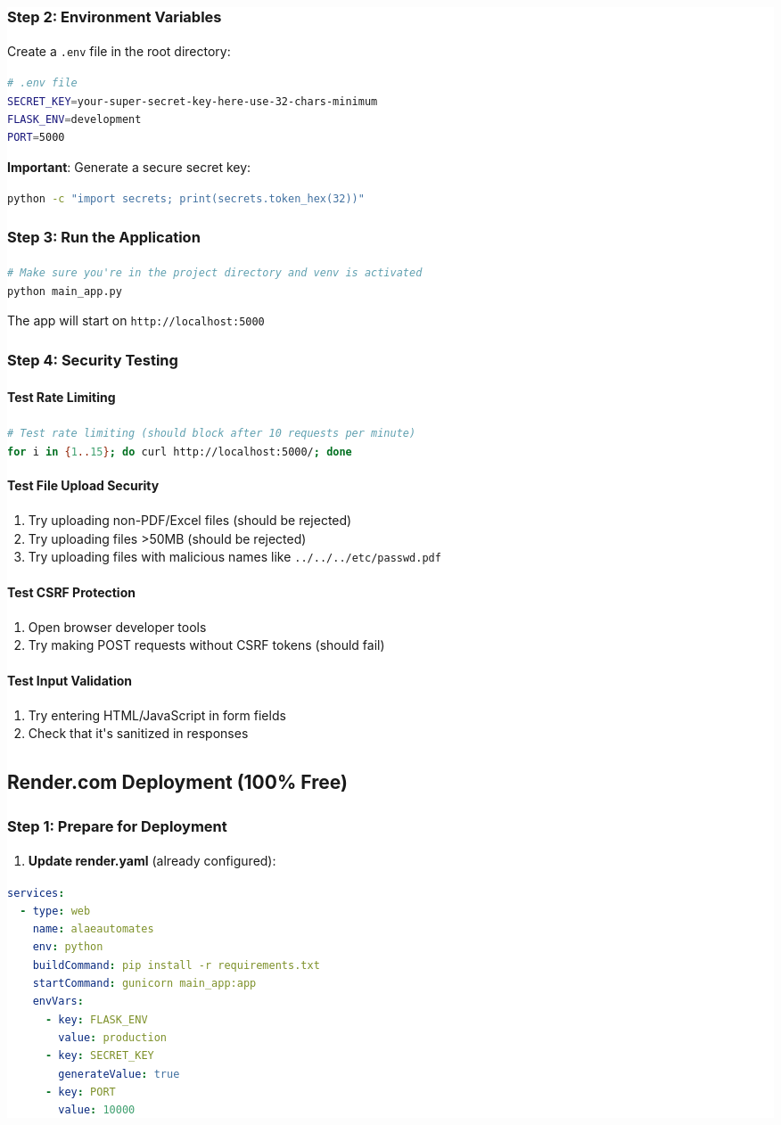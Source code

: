 ### Step 2: Environment Variables

Create a `.env` file in the root directory:

```bash
# .env file
SECRET_KEY=your-super-secret-key-here-use-32-chars-minimum
FLASK_ENV=development
PORT=5000
```

**Important**: Generate a secure secret key:
```bash
python -c "import secrets; print(secrets.token_hex(32))"
```

### Step 3: Run the Application

```bash
# Make sure you're in the project directory and venv is activated
python main_app.py
```

The app will start on `http://localhost:5000`

### Step 4: Security Testing

#### Test Rate Limiting
```bash
# Test rate limiting (should block after 10 requests per minute)
for i in {1..15}; do curl http://localhost:5000/; done
```

#### Test File Upload Security
1. Try uploading non-PDF/Excel files (should be rejected)
2. Try uploading files >50MB (should be rejected)
3. Try uploading files with malicious names like `../../../etc/passwd.pdf`

#### Test CSRF Protection
1. Open browser developer tools
2. Try making POST requests without CSRF tokens (should fail)

#### Test Input Validation
1. Try entering HTML/JavaScript in form fields
2. Check that it's sanitized in responses

## Render.com Deployment (100% Free)

### Step 1: Prepare for Deployment

1. **Update render.yaml** (already configured):

```yaml
services:
  - type: web
    name: alaeautomates
    env: python
    buildCommand: pip install -r requirements.txt
    startCommand: gunicorn main_app:app
    envVars:
      - key: FLASK_ENV
        value: production
      - key: SECRET_KEY
        generateValue: true
      - key: PORT
        value: 10000
```